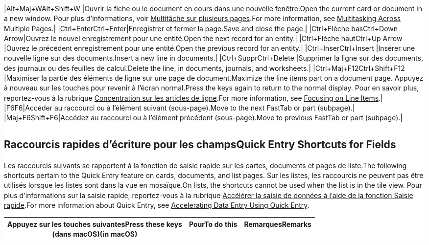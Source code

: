 |<span data-ttu-id="0d9d8-373">Alt+Maj+W</span><span class="sxs-lookup"><span data-stu-id="0d9d8-373">Alt+Shift+W</span></span> |<span data-ttu-id="0d9d8-374">Ouvrir la fiche ou le document en cours dans une nouvelle fenêtre.</span><span class="sxs-lookup"><span data-stu-id="0d9d8-374">Open the current card or document in a new window.</span></span> <span data-ttu-id="0d9d8-375">Pour plus d’informations, voir [Multitâche sur plusieurs pages](ui-enter-data.md#multitasking-across-multiple-pages).</span><span class="sxs-lookup"><span data-stu-id="0d9d8-375">For more information, see [Multitasking Across Multiple Pages](ui-enter-data.md#multitasking-across-multiple-pages).</span></span>|
|<span data-ttu-id="0d9d8-376">Ctrl+Enter</span><span class="sxs-lookup"><span data-stu-id="0d9d8-376">Ctrl+Enter</span></span>|<span data-ttu-id="0d9d8-377">Enregistrer et fermer la page.</span><span class="sxs-lookup"><span data-stu-id="0d9d8-377">Save and close the page.</span></span>|
|<span data-ttu-id="0d9d8-378">Ctrl+Flèche bas</span><span class="sxs-lookup"><span data-stu-id="0d9d8-378">Ctrl+Down Arrow</span></span>|<span data-ttu-id="0d9d8-379">Ouvrez le nouvel enregistrement pour une entité.</span><span class="sxs-lookup"><span data-stu-id="0d9d8-379">Open the next record for an entity.</span></span>|
|<span data-ttu-id="0d9d8-380">Ctrl+Flèche haut</span><span class="sxs-lookup"><span data-stu-id="0d9d8-380">Ctrl+Up Arrow</span></span> |<span data-ttu-id="0d9d8-381">Ouvrez le précédent enregistrement pour une entité.</span><span class="sxs-lookup"><span data-stu-id="0d9d8-381">Open the previous record for an entity.</span></span>|
|<span data-ttu-id="0d9d8-382">Ctrl+Inser</span><span class="sxs-lookup"><span data-stu-id="0d9d8-382">Ctrl+Insert</span></span> |<span data-ttu-id="0d9d8-383">Insérer une nouvelle ligne sur des documents.</span><span class="sxs-lookup"><span data-stu-id="0d9d8-383">Insert a new line in documents.</span></span>|
|<span data-ttu-id="0d9d8-384">Ctrl+Suppr</span><span class="sxs-lookup"><span data-stu-id="0d9d8-384">Ctrl+Delete</span></span> |<span data-ttu-id="0d9d8-385">Supprimer la ligne sur des documents, des journaux ou des feuilles de calcul.</span><span class="sxs-lookup"><span data-stu-id="0d9d8-385">Delete the line, in documents, journals, and worksheets.</span></span>|
|<span data-ttu-id="0d9d8-386">Ctrl+Maj+F12</span><span class="sxs-lookup"><span data-stu-id="0d9d8-386">Ctrl+Shift+F12</span></span> |<span data-ttu-id="0d9d8-387">Maximiser la partie des éléments de ligne sur une page de document.</span><span class="sxs-lookup"><span data-stu-id="0d9d8-387">Maximize the line items part on a document page.</span></span> <span data-ttu-id="0d9d8-388">Appuyez à nouveau sur les touches pour revenir à l’écran normal.</span><span class="sxs-lookup"><span data-stu-id="0d9d8-388">Press the keys again to return to the normal display.</span></span> <span data-ttu-id="0d9d8-389">Pour en savoir plus, reportez-vous à la rubrique [Concentration sur les articles de ligne](ui-enter-data.md#Focus).</span><span class="sxs-lookup"><span data-stu-id="0d9d8-389">For more information, see [Focusing on Line Items](ui-enter-data.md#Focus).</span></span>|
|<span data-ttu-id="0d9d8-390">F6</span><span class="sxs-lookup"><span data-stu-id="0d9d8-390">F6</span></span>|<span data-ttu-id="0d9d8-391">Accéder au raccourci ou à l’élément suivant (sous-page).</span><span class="sxs-lookup"><span data-stu-id="0d9d8-391">Move to the next FastTab or part (subpage).</span></span>|
|<span data-ttu-id="0d9d8-392">Maj+F6</span><span class="sxs-lookup"><span data-stu-id="0d9d8-392">Shift+F6</span></span>|<span data-ttu-id="0d9d8-393">Accédez au raccourci ou à l’élément précédent (sous-page).</span><span class="sxs-lookup"><span data-stu-id="0d9d8-393">Move to previous FastTab or part (subpage).</span></span>|

## <a name="quick-entry-shortcuts-for-fields"></a><a name="QuickEntry"></a><span data-ttu-id="0d9d8-394">Raccourcis rapides d’écriture pour les champs</span><span class="sxs-lookup"><span data-stu-id="0d9d8-394">Quick Entry Shortcuts for Fields</span></span>

<span data-ttu-id="0d9d8-395">Les raccourcis suivants se rapportent à la fonction de saisie rapide sur les cartes, documents et pages de liste.</span><span class="sxs-lookup"><span data-stu-id="0d9d8-395">The following shortcuts pertain to the Quick Entry feature on cards, documents, and list pages.</span></span> <span data-ttu-id="0d9d8-396">Sur les listes, les raccourcis ne peuvent pas être utilisés lorsque les listes sont dans la vue en mosaïque.</span><span class="sxs-lookup"><span data-stu-id="0d9d8-396">On lists, the shortcuts cannot be used when the list is in the tile view.</span></span> <span data-ttu-id="0d9d8-397">Pour plus d’informations sur la saisie rapide, reportez-vous à la rubrique [Accélérer la saisie de données à l’aide de la fonction Saisie rapide](ui-enter-data.md#QuickEntry).</span><span class="sxs-lookup"><span data-stu-id="0d9d8-397">For more information about Quick Entry, see [Accelerating Data Entry Using Quick Entry](ui-enter-data.md#QuickEntry).</span></span>

|<span data-ttu-id="0d9d8-398">Appuyez sur les touches suivantes</span><span class="sxs-lookup"><span data-stu-id="0d9d8-398">Press these keys</span></span><br /><span data-ttu-id="0d9d8-399">(dans macOS)</span><span class="sxs-lookup"><span data-stu-id="0d9d8-399">(in macOS)</span></span>|<span data-ttu-id="0d9d8-400">Pour</span><span class="sxs-lookup"><span data-stu-id="0d9d8-400">To do this</span></span>|<span data-ttu-id="0d9d8-401">Remarques</span><span class="sxs-lookup"><span data-stu-id="0d9d8-401">Remarks</span></span>|
|--------------------------------|----------|-------|
